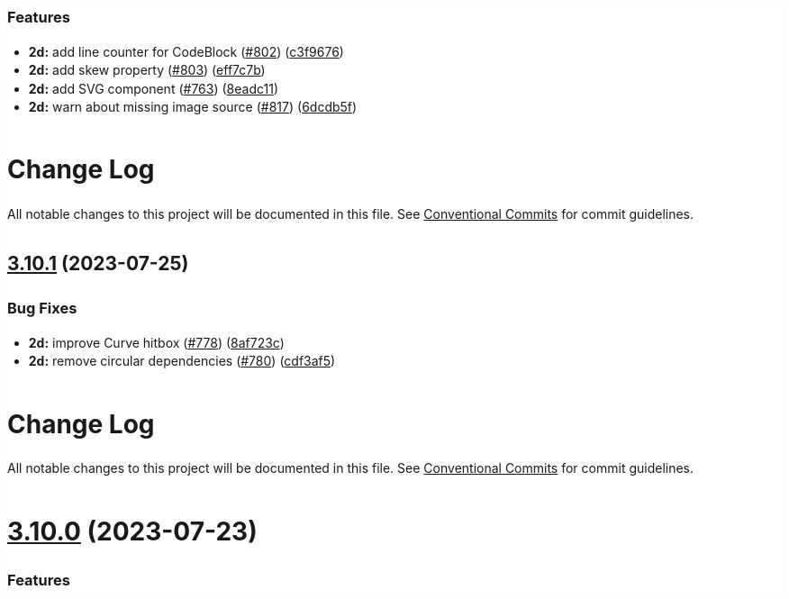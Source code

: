 ### Features

- **2d:** add line counter for CodeBlock
  ([#802](https://github.com/motion-canvas/motion-canvas/issues/802))
  ([c3f9676](https://github.com/motion-canvas/motion-canvas/commit/c3f9676b6984731a09a44ab0b1fcfc226975fa08))
- **2d:** add skew property
  ([#803](https://github.com/motion-canvas/motion-canvas/issues/803))
  ([eff7c7b](https://github.com/motion-canvas/motion-canvas/commit/eff7c7be0c013139140b398350242457736d48c7))
- **2d:** add SVG component
  ([#763](https://github.com/motion-canvas/motion-canvas/issues/763))
  ([8eadc11](https://github.com/motion-canvas/motion-canvas/commit/8eadc11937d4201545894f2f5b204d477a3f9094))
- **2d:** warn about missing image source
  ([#817](https://github.com/motion-canvas/motion-canvas/issues/817))
  ([6dcdb5f](https://github.com/motion-canvas/motion-canvas/commit/6dcdb5f3b83d4860b1557e4745972e0af68f92f3))

# Change Log

All notable changes to this project will be documented in this file. See
[Conventional Commits](https://conventionalcommits.org) for commit guidelines.

## [3.10.1](https://github.com/motion-canvas/motion-canvas/compare/v3.10.0...v3.10.1) (2023-07-25)

### Bug Fixes

- **2d:** improve Curve hitbox
  ([#778](https://github.com/motion-canvas/motion-canvas/issues/778))
  ([8af723c](https://github.com/motion-canvas/motion-canvas/commit/8af723c0322de39d2defe0363bba03f4f9542f08))
- **2d:** remove circular dependencies
  ([#780](https://github.com/motion-canvas/motion-canvas/issues/780))
  ([cdf3af5](https://github.com/motion-canvas/motion-canvas/commit/cdf3af500a58151ee3549c6e728751aab3e6f75c))

# Change Log

All notable changes to this project will be documented in this file. See
[Conventional Commits](https://conventionalcommits.org) for commit guidelines.

# [3.10.0](https://github.com/motion-canvas/motion-canvas/compare/v3.9.0...v3.10.0) (2023-07-23)

### Features
